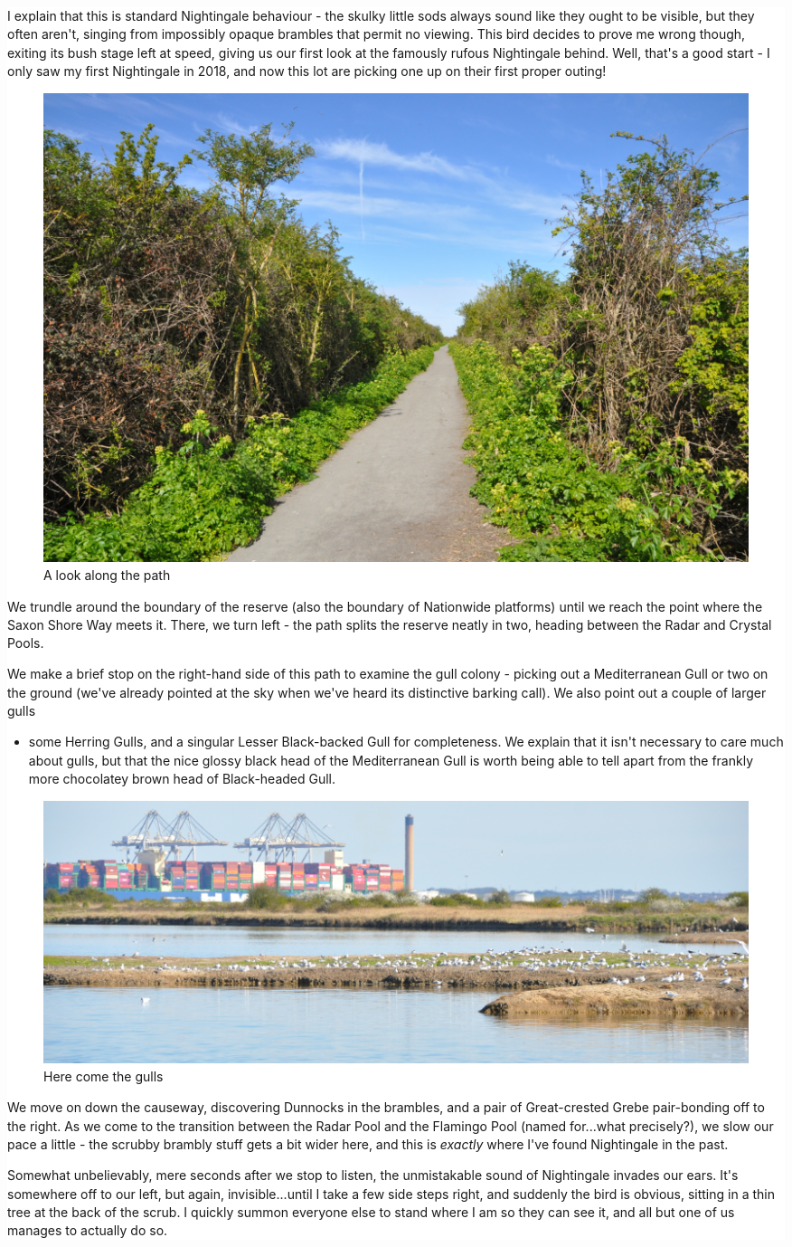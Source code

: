 I explain that this is standard Nightingale behaviour - the skulky
little sods always sound like they ought to be visible, but they often
aren't, singing from impossibly opaque brambles that permit no
viewing. This bird decides to prove me wrong though, exiting its bush
stage left at speed, giving us our first look at the famously rufous
Nightingale behind. Well, that's a good start - I only saw my first
Nightingale in 2018, and now this lot are picking one up on their first
proper outing!

<figure class="figure">
    <img
        src="saxon-shore-way.png"
        class="figure-img img-fluid rounded"
        alt="A look along the path"/>
    <figcaption class="figure-caption text-center">
        A look along the path
    </figcaption>
</figure>

We trundle around the boundary of the reserve (also the boundary of
Nationwide platforms) until we reach the point where the Saxon Shore
Way meets it. There, we turn left - the path splits the reserve neatly
in two, heading between the Radar and Crystal Pools.

We make a brief stop on the right-hand side of this path to examine
the gull colony - picking out a Mediterranean Gull or two on the
ground (we've already pointed at the sky when we've heard its
distinctive barking call). We also point out a couple of larger gulls
- some Herring Gulls, and a singular Lesser Black-backed Gull for
completeness. We explain that it isn't necessary to care much about
gulls, but that the nice glossy black head of the Mediterranean Gull
is worth being able to tell apart from the frankly more chocolatey
brown head of Black-headed Gull.

<figure class="figure">
    <img
        src="gulls-gulls-gulls.png"
        class="figure-img img-fluid rounded"
        alt="Here come the gulls"/>
    <figcaption class="figure-caption text-center">
        Here come the gulls
    </figcaption>
</figure>

We move on down the causeway, discovering Dunnocks in the brambles,
and a pair of Great-crested Grebe pair-bonding off to the right. As we
come to the transition between the Radar Pool and the Flamingo Pool
(named for...what precisely?), we slow our pace a little - the scrubby
brambly stuff gets a bit wider here, and this is _exactly_ where I've
found Nightingale in the past.

Somewhat unbelievably, mere seconds after we stop to listen, the
unmistakable sound of Nightingale invades our ears. It's somewhere off
to our left, but again, invisible...until I take a few side steps
right, and suddenly the bird is obvious, sitting in a thin tree at the
back of the scrub. I quickly summon everyone else to stand where I am
so they can see it, and all but one of us manages to actually do
so.
